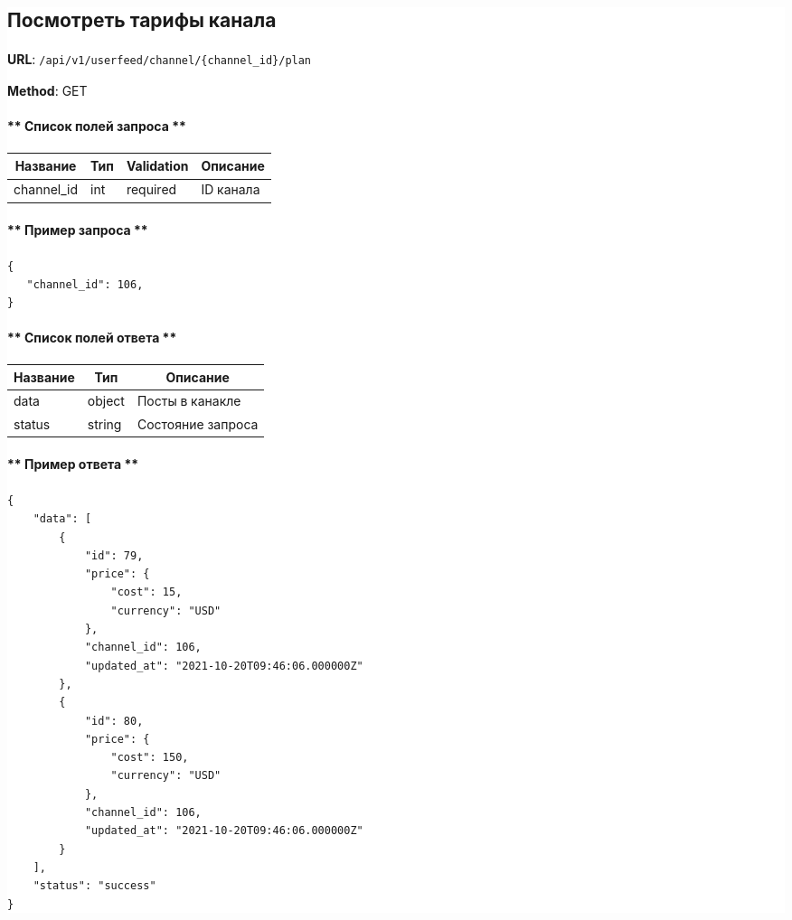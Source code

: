 


## Посмотреть тарифы канала

**URL**: ```/api/v1/userfeed/channel/{channel_id}/plan```

**Method**: GET



#### ** Список полей запроса **

|Название|Тип|Validation|Описание|
|--|--|--|--|
|channel_id|int|required|ID канала|

#### ** Пример запроса **
```
{
   "channel_id": 106,
}
```

#### ** Список полей ответа **

|Название|Тип|Описание|
|--|--|--|
|data|object|Посты в канакле|
|status|string|Состояние запроса|

#### ** Пример ответа **

```
{
    "data": [
        {
            "id": 79,
            "price": {
                "cost": 15,
                "currency": "USD"
            },
            "channel_id": 106,
            "updated_at": "2021-10-20T09:46:06.000000Z"
        },
        {
            "id": 80,
            "price": {
                "cost": 150,
                "currency": "USD"
            },
            "channel_id": 106,
            "updated_at": "2021-10-20T09:46:06.000000Z"
        }
    ],
    "status": "success"
}
```
